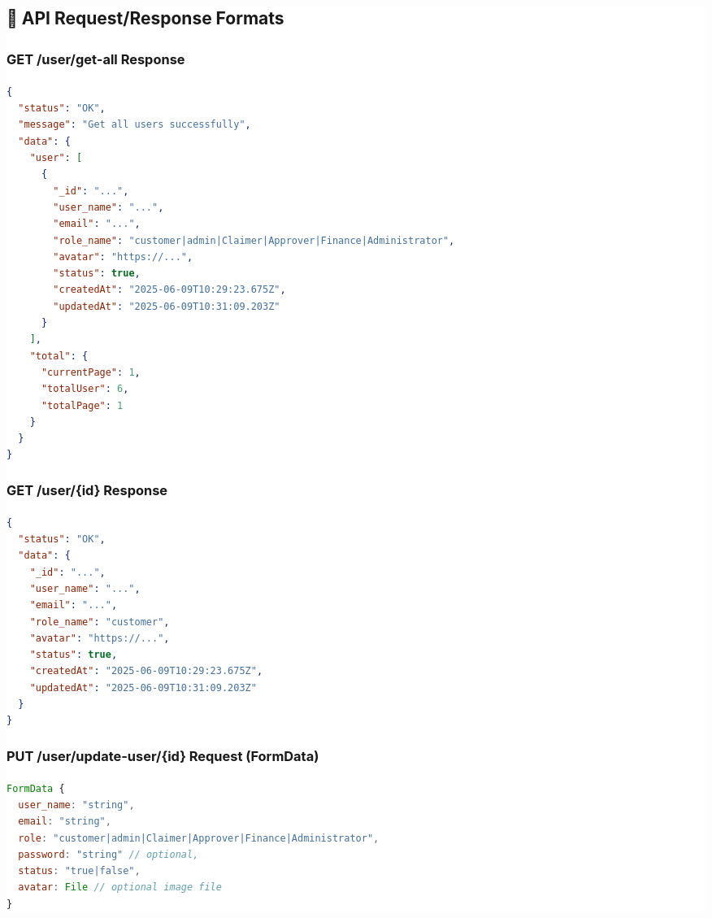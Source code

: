## 📡 API Request/Response Formats

### GET /user/get-all Response
```json
{
  "status": "OK",
  "message": "Get all users successfully",
  "data": {
    "user": [
      {
        "_id": "...",
        "user_name": "...",
        "email": "...",
        "role_name": "customer|admin|Claimer|Approver|Finance|Administrator",
        "avatar": "https://...",
        "status": true,
        "createdAt": "2025-06-09T10:29:23.675Z",
        "updatedAt": "2025-06-09T10:31:09.203Z"
      }
    ],
    "total": {
      "currentPage": 1,
      "totalUser": 6,
      "totalPage": 1
    }
  }
}
```

### GET /user/{id} Response  
```json
{
  "status": "OK",
  "data": {
    "_id": "...",
    "user_name": "...",
    "email": "...",
    "role_name": "customer",
    "avatar": "https://...",
    "status": true,
    "createdAt": "2025-06-09T10:29:23.675Z",
    "updatedAt": "2025-06-09T10:31:09.203Z"
  }
}
```

### PUT /user/update-user/{id} Request (FormData)
```javascript
FormData {
  user_name: "string",
  email: "string", 
  role: "customer|admin|Claimer|Approver|Finance|Administrator",
  password: "string" // optional,
  status: "true|false",
  avatar: File // optional image file
}
```

